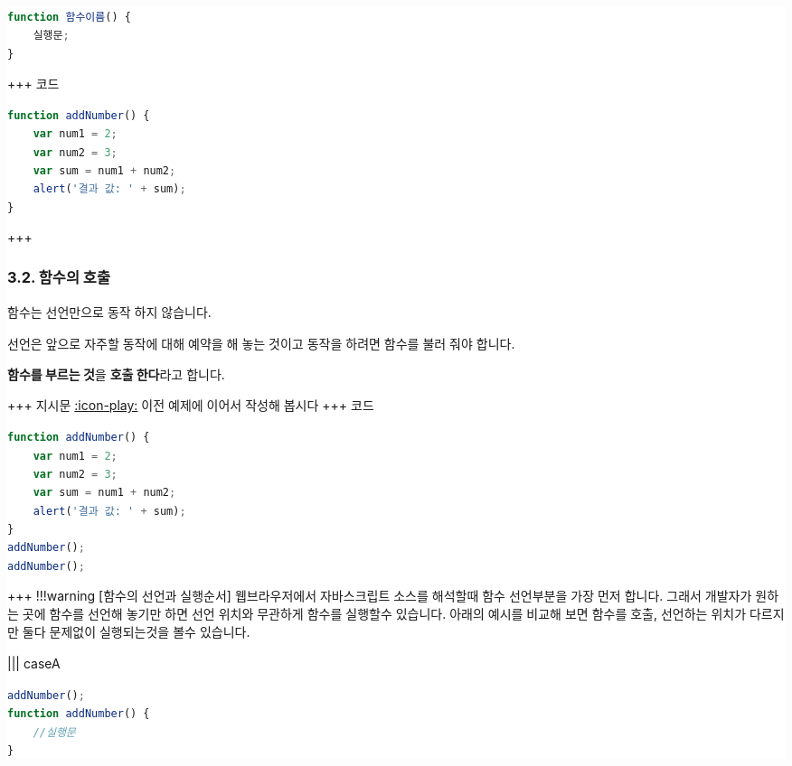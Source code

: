 ```js
function 함수이름() {
	실행문;
}
```

+++ 코드

```js #
function addNumber() {
	var num1 = 2;
	var num2 = 3;
	var sum = num1 + num2;
	alert('결과 값: ' + sum);
}
```

+++

### 3.2. 함수의 호출

함수는 선언만으로 동작 하지 않습니다.

선언은 앞으로 자주할 동작에 대해 예약을 해 놓는 것이고 동작을 하려면 함수를 불러 줘야 합니다.

**함수를 부르는 것**을 **호출 한다**라고 합니다.

+++ 지시문
[:icon-play:](./script/using-function.html)
이전 예제에 이어서 작성해 봅시다
+++ 코드

```js #7,8
function addNumber() {
	var num1 = 2;
	var num2 = 3;
	var sum = num1 + num2;
	alert('결과 값: ' + sum);
}
addNumber();
addNumber();
```

+++
!!!warning [함수의 선언과 실행순서]
웹브라우저에서 자바스크립트 소스를 해석할때 함수 선언부분을 가장 먼저 합니다.
그래서 개발자가 원하는 곳에 함수를 선언해 놓기만 하면 선언 위치와 무관하게 함수를 실행할수 있습니다.
아래의 예시를 비교해 보면 함수를 호출, 선언하는 위치가 다르지만 둘다 문제없이 실행되는것을 볼수 있습니다.

||| caseA

```js #
addNumber();
function addNumber() {
	//실행문
}
```
